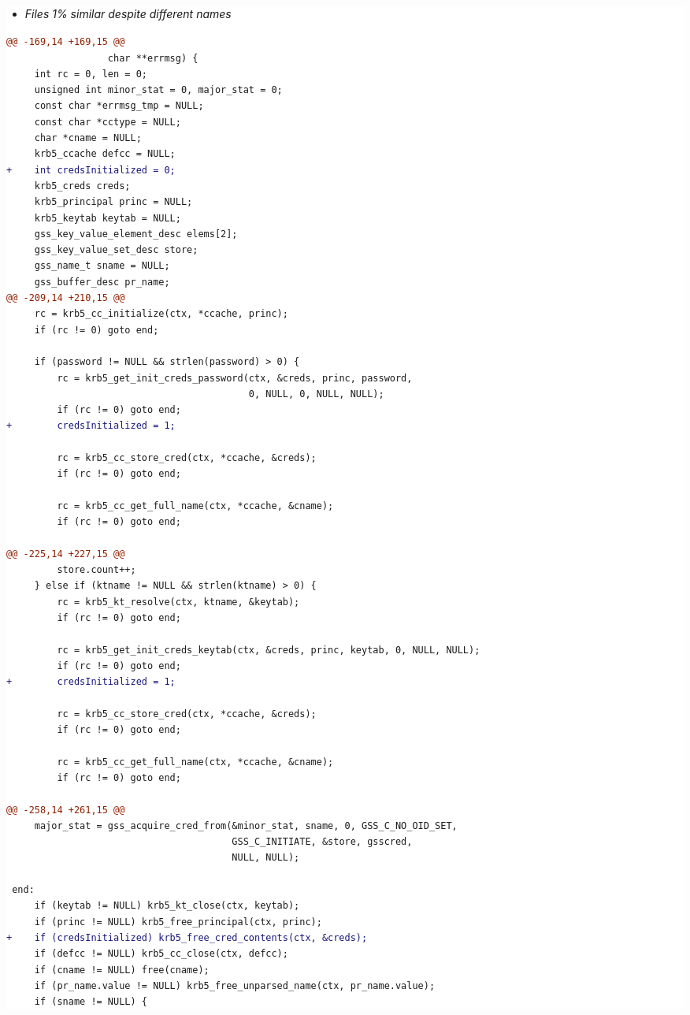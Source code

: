  * *Files 1% similar despite different names*

```diff
@@ -169,14 +169,15 @@
                  char **errmsg) {
     int rc = 0, len = 0;
     unsigned int minor_stat = 0, major_stat = 0;
     const char *errmsg_tmp = NULL;
     const char *cctype = NULL;
     char *cname = NULL;
     krb5_ccache defcc = NULL;
+    int credsInitialized = 0;
     krb5_creds creds;
     krb5_principal princ = NULL;
     krb5_keytab keytab = NULL;
     gss_key_value_element_desc elems[2];
     gss_key_value_set_desc store;
     gss_name_t sname = NULL;
     gss_buffer_desc pr_name;
@@ -209,14 +210,15 @@
     rc = krb5_cc_initialize(ctx, *ccache, princ);
     if (rc != 0) goto end;
 
     if (password != NULL && strlen(password) > 0) {
         rc = krb5_get_init_creds_password(ctx, &creds, princ, password,
                                           0, NULL, 0, NULL, NULL);
         if (rc != 0) goto end;
+        credsInitialized = 1;
 
         rc = krb5_cc_store_cred(ctx, *ccache, &creds);
         if (rc != 0) goto end;
 
         rc = krb5_cc_get_full_name(ctx, *ccache, &cname);
         if (rc != 0) goto end;
         
@@ -225,14 +227,15 @@
         store.count++;
     } else if (ktname != NULL && strlen(ktname) > 0) {
         rc = krb5_kt_resolve(ctx, ktname, &keytab);
         if (rc != 0) goto end;
 
         rc = krb5_get_init_creds_keytab(ctx, &creds, princ, keytab, 0, NULL, NULL);
         if (rc != 0) goto end;
+        credsInitialized = 1;
         
         rc = krb5_cc_store_cred(ctx, *ccache, &creds);
         if (rc != 0) goto end;
 
         rc = krb5_cc_get_full_name(ctx, *ccache, &cname);
         if (rc != 0) goto end;
 
@@ -258,14 +261,15 @@
     major_stat = gss_acquire_cred_from(&minor_stat, sname, 0, GSS_C_NO_OID_SET,
                                        GSS_C_INITIATE, &store, gsscred,
                                        NULL, NULL);
 
 end:
     if (keytab != NULL) krb5_kt_close(ctx, keytab);
     if (princ != NULL) krb5_free_principal(ctx, princ);
+    if (credsInitialized) krb5_free_cred_contents(ctx, &creds);
     if (defcc != NULL) krb5_cc_close(ctx, defcc);
     if (cname != NULL) free(cname);
     if (pr_name.value != NULL) krb5_free_unparsed_name(ctx, pr_name.value);
     if (sname != NULL) {
```